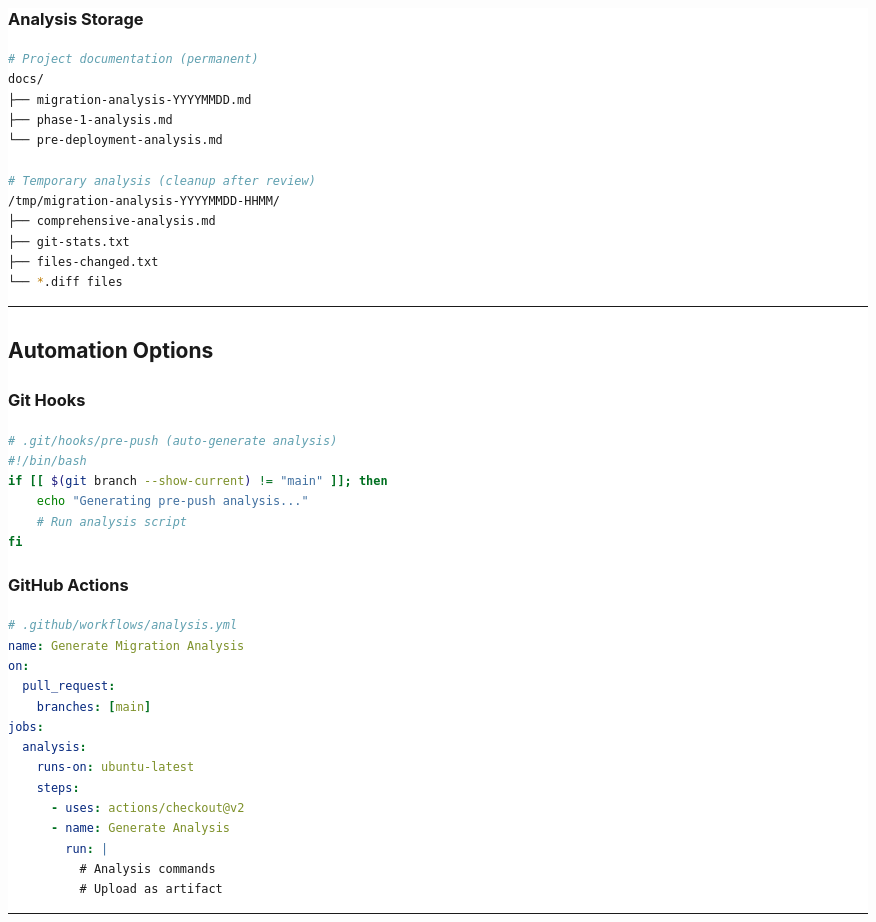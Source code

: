 ### Analysis Storage

```bash
# Project documentation (permanent)
docs/
├── migration-analysis-YYYYMMDD.md
├── phase-1-analysis.md
└── pre-deployment-analysis.md

# Temporary analysis (cleanup after review)
/tmp/migration-analysis-YYYYMMDD-HHMM/
├── comprehensive-analysis.md
├── git-stats.txt
├── files-changed.txt
└── *.diff files
```

---

## Automation Options

### Git Hooks

```bash
# .git/hooks/pre-push (auto-generate analysis)
#!/bin/bash
if [[ $(git branch --show-current) != "main" ]]; then
    echo "Generating pre-push analysis..."
    # Run analysis script
fi
```

### GitHub Actions

```yaml
# .github/workflows/analysis.yml
name: Generate Migration Analysis
on:
  pull_request:
    branches: [main]
jobs:
  analysis:
    runs-on: ubuntu-latest
    steps:
      - uses: actions/checkout@v2
      - name: Generate Analysis
        run: |
          # Analysis commands
          # Upload as artifact
```

---
